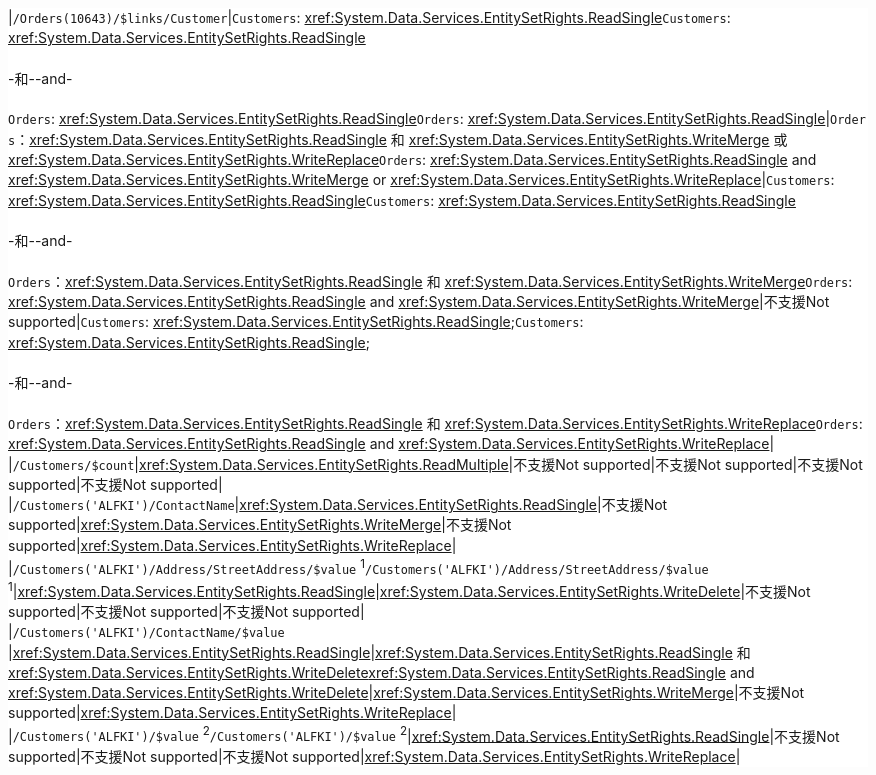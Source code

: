 |`/Orders(10643)/$links/Customer`|<span data-ttu-id="64d52-219">`Customers`: <xref:System.Data.Services.EntitySetRights.ReadSingle></span><span class="sxs-lookup"><span data-stu-id="64d52-219">`Customers`: <xref:System.Data.Services.EntitySetRights.ReadSingle></span></span><br /><br /> <span data-ttu-id="64d52-220">-和-</span><span class="sxs-lookup"><span data-stu-id="64d52-220">-and-</span></span><br /><br /> <span data-ttu-id="64d52-221">`Orders`: <xref:System.Data.Services.EntitySetRights.ReadSingle></span><span class="sxs-lookup"><span data-stu-id="64d52-221">`Orders`: <xref:System.Data.Services.EntitySetRights.ReadSingle></span></span>|<span data-ttu-id="64d52-222">`Orders`：<xref:System.Data.Services.EntitySetRights.ReadSingle> 和 <xref:System.Data.Services.EntitySetRights.WriteMerge> 或 <xref:System.Data.Services.EntitySetRights.WriteReplace></span><span class="sxs-lookup"><span data-stu-id="64d52-222">`Orders`: <xref:System.Data.Services.EntitySetRights.ReadSingle> and <xref:System.Data.Services.EntitySetRights.WriteMerge> or <xref:System.Data.Services.EntitySetRights.WriteReplace></span></span>|<span data-ttu-id="64d52-223">`Customers`: <xref:System.Data.Services.EntitySetRights.ReadSingle></span><span class="sxs-lookup"><span data-stu-id="64d52-223">`Customers`: <xref:System.Data.Services.EntitySetRights.ReadSingle></span></span><br /><br /> <span data-ttu-id="64d52-224">-和-</span><span class="sxs-lookup"><span data-stu-id="64d52-224">-and-</span></span><br /><br /> <span data-ttu-id="64d52-225">`Orders`：<xref:System.Data.Services.EntitySetRights.ReadSingle> 和 <xref:System.Data.Services.EntitySetRights.WriteMerge></span><span class="sxs-lookup"><span data-stu-id="64d52-225">`Orders`: <xref:System.Data.Services.EntitySetRights.ReadSingle> and <xref:System.Data.Services.EntitySetRights.WriteMerge></span></span>|<span data-ttu-id="64d52-226">不支援</span><span class="sxs-lookup"><span data-stu-id="64d52-226">Not supported</span></span>|<span data-ttu-id="64d52-227">`Customers`: <xref:System.Data.Services.EntitySetRights.ReadSingle>;</span><span class="sxs-lookup"><span data-stu-id="64d52-227">`Customers`: <xref:System.Data.Services.EntitySetRights.ReadSingle>;</span></span><br /><br /> <span data-ttu-id="64d52-228">-和-</span><span class="sxs-lookup"><span data-stu-id="64d52-228">-and-</span></span><br /><br /> <span data-ttu-id="64d52-229">`Orders`：<xref:System.Data.Services.EntitySetRights.ReadSingle> 和 <xref:System.Data.Services.EntitySetRights.WriteReplace></span><span class="sxs-lookup"><span data-stu-id="64d52-229">`Orders`: <xref:System.Data.Services.EntitySetRights.ReadSingle> and <xref:System.Data.Services.EntitySetRights.WriteReplace></span></span>|  
|`/Customers/$count`|<xref:System.Data.Services.EntitySetRights.ReadMultiple>|<span data-ttu-id="64d52-230">不支援</span><span class="sxs-lookup"><span data-stu-id="64d52-230">Not supported</span></span>|<span data-ttu-id="64d52-231">不支援</span><span class="sxs-lookup"><span data-stu-id="64d52-231">Not supported</span></span>|<span data-ttu-id="64d52-232">不支援</span><span class="sxs-lookup"><span data-stu-id="64d52-232">Not supported</span></span>|<span data-ttu-id="64d52-233">不支援</span><span class="sxs-lookup"><span data-stu-id="64d52-233">Not supported</span></span>|  
|`/Customers('ALFKI')/ContactName`|<xref:System.Data.Services.EntitySetRights.ReadSingle>|<span data-ttu-id="64d52-234">不支援</span><span class="sxs-lookup"><span data-stu-id="64d52-234">Not supported</span></span>|<xref:System.Data.Services.EntitySetRights.WriteMerge>|<span data-ttu-id="64d52-235">不支援</span><span class="sxs-lookup"><span data-stu-id="64d52-235">Not supported</span></span>|<xref:System.Data.Services.EntitySetRights.WriteReplace>|  
|<span data-ttu-id="64d52-236">`/Customers('ALFKI')/Address/StreetAddress/$value` <sup>1</sup></span><span class="sxs-lookup"><span data-stu-id="64d52-236">`/Customers('ALFKI')/Address/StreetAddress/$value` <sup>1</sup></span></span>|<xref:System.Data.Services.EntitySetRights.ReadSingle>|<xref:System.Data.Services.EntitySetRights.WriteDelete>|<span data-ttu-id="64d52-237">不支援</span><span class="sxs-lookup"><span data-stu-id="64d52-237">Not supported</span></span>|<span data-ttu-id="64d52-238">不支援</span><span class="sxs-lookup"><span data-stu-id="64d52-238">Not supported</span></span>|<span data-ttu-id="64d52-239">不支援</span><span class="sxs-lookup"><span data-stu-id="64d52-239">Not supported</span></span>|  
|`/Customers('ALFKI')/ContactName/$value`|<xref:System.Data.Services.EntitySetRights.ReadSingle>|<span data-ttu-id="64d52-240"><xref:System.Data.Services.EntitySetRights.ReadSingle> 和 <xref:System.Data.Services.EntitySetRights.WriteDelete></span><span class="sxs-lookup"><span data-stu-id="64d52-240"><xref:System.Data.Services.EntitySetRights.ReadSingle> and <xref:System.Data.Services.EntitySetRights.WriteDelete></span></span>|<xref:System.Data.Services.EntitySetRights.WriteMerge>|<span data-ttu-id="64d52-241">不支援</span><span class="sxs-lookup"><span data-stu-id="64d52-241">Not supported</span></span>|<xref:System.Data.Services.EntitySetRights.WriteReplace>|  
|<span data-ttu-id="64d52-242">`/Customers('ALFKI')/$value` <sup>2</sup></span><span class="sxs-lookup"><span data-stu-id="64d52-242">`/Customers('ALFKI')/$value` <sup>2</sup></span></span>|<xref:System.Data.Services.EntitySetRights.ReadSingle>|<span data-ttu-id="64d52-243">不支援</span><span class="sxs-lookup"><span data-stu-id="64d52-243">Not supported</span></span>|<span data-ttu-id="64d52-244">不支援</span><span class="sxs-lookup"><span data-stu-id="64d52-244">Not supported</span></span>|<span data-ttu-id="64d52-245">不支援</span><span class="sxs-lookup"><span data-stu-id="64d52-245">Not supported</span></span>|<xref:System.Data.Services.EntitySetRights.WriteReplace>|  